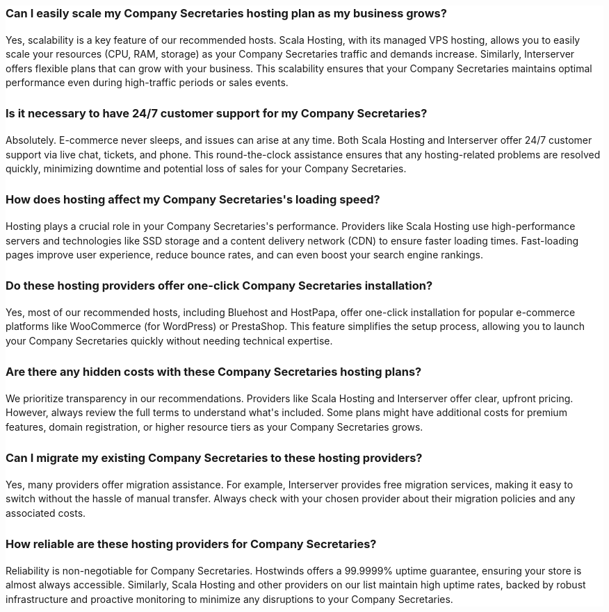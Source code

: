 ### Can I easily scale my Company Secretaries hosting plan as my business grows? 
Yes, scalability is a key feature of our recommended hosts. Scala Hosting, with its managed VPS hosting, allows you to easily scale your resources (CPU, RAM, storage) as your Company Secretaries traffic and demands increase. Similarly, Interserver offers flexible plans that can grow with your business. This scalability ensures that your Company Secretaries maintains optimal performance even during high-traffic periods or sales events.

### Is it necessary to have 24/7 customer support for my Company Secretaries? 
Absolutely. E-commerce never sleeps, and issues can arise at any time. Both Scala Hosting and Interserver offer 24/7 customer support via live chat, tickets, and phone. This round-the-clock assistance ensures that any hosting-related problems are resolved quickly, minimizing downtime and potential loss of sales for your Company Secretaries.

### How does hosting affect my Company Secretaries's loading speed? 
Hosting plays a crucial role in your Company Secretaries's performance. Providers like Scala Hosting use high-performance servers and technologies like SSD storage and a content delivery network (CDN) to ensure faster loading times. Fast-loading pages improve user experience, reduce bounce rates, and can even boost your search engine rankings.

### Do these hosting providers offer one-click Company Secretaries installation? 
Yes, most of our recommended hosts, including Bluehost and HostPapa, offer one-click installation for popular e-commerce platforms like WooCommerce (for WordPress) or PrestaShop. This feature simplifies the setup process, allowing you to launch your Company Secretaries quickly without needing technical expertise.

### Are there any hidden costs with these Company Secretaries hosting plans? 
We prioritize transparency in our recommendations. Providers like Scala Hosting and Interserver offer clear, upfront pricing. However, always review the full terms to understand what's included. Some plans might have additional costs for premium features, domain registration, or higher resource tiers as your Company Secretaries grows.

### Can I migrate my existing Company Secretaries to these hosting providers? 
Yes, many providers offer migration assistance. For example, Interserver provides free migration services, making it easy to switch without the hassle of manual transfer. Always check with your chosen provider about their migration policies and any associated costs.

### How reliable are these hosting providers for Company Secretaries? 
Reliability is non-negotiable for Company Secretaries. Hostwinds offers a 99.9999% uptime guarantee, ensuring your store is almost always accessible. Similarly, Scala Hosting and other providers on our list maintain high uptime rates, backed by robust infrastructure and proactive monitoring to minimize any disruptions to your Company Secretaries.
